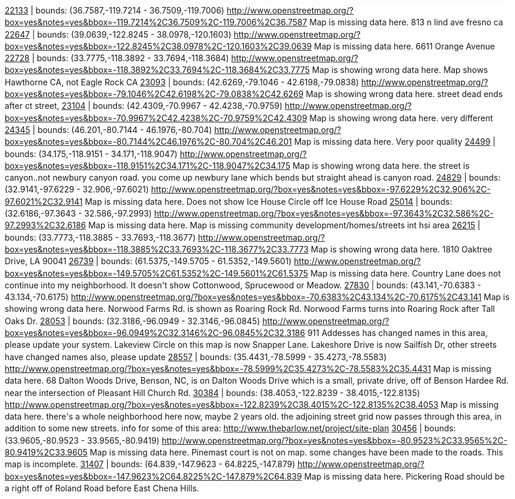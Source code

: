 [22133](http://www.openstreetmap.org/note/22133#map=19/36.7539631/-119.7131681) | bounds: (36.7587,-119.7214 - 36.7509,-119.7006) http://www.openstreetmap.org/?box=yes&notes=yes&bbox=-119.7214%2C36.7509%2C-119.7006%2C36.7587 Map is missing data here. 813 n lind ave fresno ca
[22647](http://www.openstreetmap.org/note/22647#map=19/38.5816990/-121.4929960) | bounds: (39.0639,-122.8245 - 38.0978,-120.1603) http://www.openstreetmap.org/?box=yes&notes=yes&bbox=-122.8245%2C38.0978%2C-120.1603%2C39.0639 Map is missing data here. 6611 Orange Avenue
[22728](http://www.openstreetmap.org/note/22728#map=19/33.7735469/-118.3787155) | bounds: (33.7775,-118.3892 - 33.7694,-118.3684) http://www.openstreetmap.org/?box=yes&notes=yes&bbox=-118.3892%2C33.7694%2C-118.3684%2C33.7775 Map is showing wrong data here. Map shows Hawthorne CA, not Eagle Rock CA
[23093](http://www.openstreetmap.org/note/23093#map=19/42.6234260/-79.0941850) | bounds: (42.6269,-79.1046 - 42.6198,-79.0838) http://www.openstreetmap.org/?box=yes&notes=yes&bbox=-79.1046%2C42.6198%2C-79.0838%2C42.6269 Map is showing wrong data here. street dead ends after ct street,
[23104](http://www.openstreetmap.org/note/23104#map=19/42.4273960/-70.9862760) | bounds: (42.4309,-70.9967 - 42.4238,-70.9759) http://www.openstreetmap.org/?box=yes&notes=yes&bbox=-70.9967%2C42.4238%2C-70.9759%2C42.4309 Map is showing wrong data here. very different
[24345](http://www.openstreetmap.org/note/24345#map=19/46.1996464/-80.7125509) | bounds: (46.201,-80.7144 - 46.1976,-80.704) http://www.openstreetmap.org/?box=yes&notes=yes&bbox=-80.7144%2C46.1976%2C-80.704%2C46.201 Map is missing data here. Very poor quality
[24499](http://www.openstreetmap.org/note/24499#map=19/34.1730760/-118.9098550) | bounds: (34.175,-118.9151 - 34.171,-118.9047) http://www.openstreetmap.org/?box=yes&notes=yes&bbox=-118.9151%2C34.171%2C-118.9047%2C34.175 Map is showing wrong data here. the street is canyon..not newbury canyon road. you come up newbury lane which bends but straight ahead is canyon road.
[24829](http://www.openstreetmap.org/note/24829#map=19/32.9084692/-97.6140833) | bounds: (32.9141,-97.6229 - 32.906,-97.6021) http://www.openstreetmap.org/?box=yes&notes=yes&bbox=-97.6229%2C32.906%2C-97.6021%2C32.9141 Map is missing data here. Does not show Ice House Circle off Ice House Road
[25014](http://www.openstreetmap.org/note/25014#map=19/32.6040970/-97.3259068) | bounds: (32.6186,-97.3643 - 32.586,-97.2993) http://www.openstreetmap.org/?box=yes&notes=yes&bbox=-97.3643%2C32.586%2C-97.2993%2C32.6186 Map is missing data here. Map is missing community development/homes/streets int hsi area
[26215](http://www.openstreetmap.org/note/26215#map=19/33.7733160/-118.3780060) | bounds: (33.7773,-118.3885 - 33.7693,-118.3677) http://www.openstreetmap.org/?box=yes&notes=yes&bbox=-118.3885%2C33.7693%2C-118.3677%2C33.7773 Map is showing wrong data here. 1810 Oaktree Drive, LA 90041
[26739](http://www.openstreetmap.org/note/26739#map=19/61.5359314/-149.5641053) | bounds: (61.5375,-149.5705 - 61.5352,-149.5601) http://www.openstreetmap.org/?box=yes&notes=yes&bbox=-149.5705%2C61.5352%2C-149.5601%2C61.5375 Map is missing data here. Country Lane does not continue into my neighborhood. It doesn't show Cottonwood, Sprucewood or Meadow.
[27830](http://www.openstreetmap.org/note/27830#map=19/43.1374142/-70.6274772) | bounds: (43.141,-70.6383 - 43.134,-70.6175) http://www.openstreetmap.org/?box=yes&notes=yes&bbox=-70.6383%2C43.134%2C-70.6175%2C43.141 Map is showing wrong data here. Norwood Farms Rd. is shown as Roaring Rock Rd. Norwood Farms turns into Roaring Rock after Tall Oaks Dr.
[28053](http://www.openstreetmap.org/note/28053#map=19/32.3163151/-96.0904813) | bounds: (32.3186,-96.0949 - 32.3146,-96.0845) http://www.openstreetmap.org/?box=yes&notes=yes&bbox=-96.0949%2C32.3146%2C-96.0845%2C32.3186 911 Addesses has changed names in this area, please update your system. Lakeview Circle on this map is now Snapper Lane. Lakeshore Drive is now Sailfish Dr, other streets have changed names also, please update
[28557](http://www.openstreetmap.org/note/28557#map=19/35.4385403/-78.5831451) | bounds: (35.4431,-78.5999 - 35.4273,-78.5583) http://www.openstreetmap.org/?box=yes&notes=yes&bbox=-78.5999%2C35.4273%2C-78.5583%2C35.4431 Map is missing data here. 68 Dalton Woods Drive, Benson, NC, is on Dalton Woods Drive which is a small, private drive, off of Benson Hardee Rd. near the intersection of Pleasant Hill Church Rd.
[30384](http://www.openstreetmap.org/note/30384#map=19/38.4036222/-122.8201747) | bounds: (38.4053,-122.8239 - 38.4015,-122.8135) http://www.openstreetmap.org/?box=yes&notes=yes&bbox=-122.8239%2C38.4015%2C-122.8135%2C38.4053 Map is missing data here. there's a whole neighborhood here now, maybe 2 years old.  the adjoining street grid now passes through this area, in addition to some new streets.  info for some of this area: http://www.thebarlow.net/project/site-plan
[30456](http://www.openstreetmap.org/note/30456#map=19/33.9647897/-80.9451950) | bounds: (33.9605,-80.9523 - 33.9565,-80.9419) http://www.openstreetmap.org/?box=yes&notes=yes&bbox=-80.9523%2C33.9565%2C-80.9419%2C33.9605 Map is missing data here. Pinemast court is not on map. some changes have been made to the roads.  This map is incomplete.
[31407](http://www.openstreetmap.org/note/31407#map=19/64.8225138/-147.9413795) | bounds: (64.839,-147.9623 - 64.8225,-147.879) http://www.openstreetmap.org/?box=yes&notes=yes&bbox=-147.9623%2C64.8225%2C-147.879%2C64.839 Map is missing data here. Pickering Road should be a right off of Roland Road before East Chena Hills.